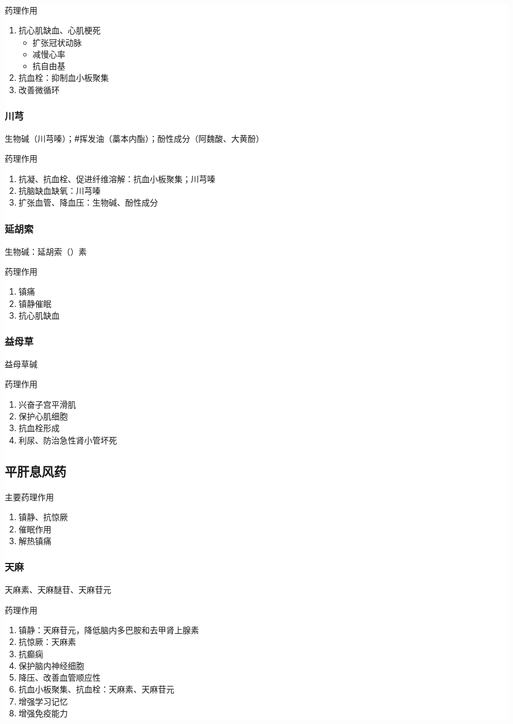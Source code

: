 药理作用

1. 抗心肌缺血、心肌梗死
   - 扩张冠状动脉
   - 减慢心率
   - 抗自由基
2. 抗血栓：抑制血小板聚集
3. 改善微循环

### 川芎

生物碱（川芎嗪）；#挥发油（藁本内酯）；酚性成分（阿魏酸、大黄酚）

药理作用

1. 抗凝、抗血栓、促进纤维溶解：抗血小板聚集；川芎嗪
2. 抗脑缺血缺氧：川芎嗪
3. 扩张血管、降血压：生物碱、酚性成分

### 延胡索

生物碱：延胡索（）素

药理作用

1. 镇痛
2. 镇静催眠
3. 抗心肌缺血

### 益母草

益母草碱

药理作用

1. 兴奋子宫平滑肌
2. 保护心肌细胞
3. 抗血栓形成
4. 利尿、防治急性肾小管坏死

## 平肝息风药

主要药理作用

1. 镇静、抗惊厥
2. 催眠作用
3. 解热镇痛

### 天麻

天麻素、天麻醚苷、天麻苷元

药理作用

1. 镇静：天麻苷元，降低脑内多巴胺和去甲肾上腺素
2. 抗惊厥：天麻素
3. 抗癫痫
4. 保护脑内神经细胞
5. 降压、改善血管顺应性
6. 抗血小板聚集、抗血栓：天麻素、天麻苷元
7. 增强学习记忆
8. 增强免疫能力
